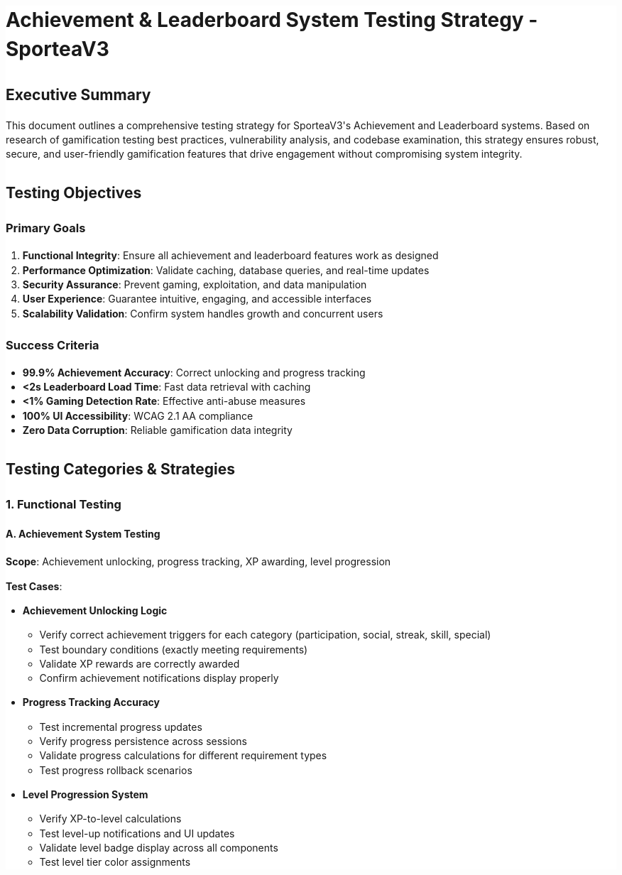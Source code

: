 # Achievement & Leaderboard System Testing Strategy - SporteaV3

## Executive Summary

This document outlines a comprehensive testing strategy for SporteaV3's Achievement and Leaderboard systems. Based on research of gamification testing best practices, vulnerability analysis, and codebase examination, this strategy ensures robust, secure, and user-friendly gamification features that drive engagement without compromising system integrity.

## Testing Objectives

### Primary Goals
1. **Functional Integrity**: Ensure all achievement and leaderboard features work as designed
2. **Performance Optimization**: Validate caching, database queries, and real-time updates
3. **Security Assurance**: Prevent gaming, exploitation, and data manipulation
4. **User Experience**: Guarantee intuitive, engaging, and accessible interfaces
5. **Scalability Validation**: Confirm system handles growth and concurrent users

### Success Criteria
- **99.9% Achievement Accuracy**: Correct unlocking and progress tracking
- **<2s Leaderboard Load Time**: Fast data retrieval with caching
- **<1% Gaming Detection Rate**: Effective anti-abuse measures
- **100% UI Accessibility**: WCAG 2.1 AA compliance
- **Zero Data Corruption**: Reliable gamification data integrity

## Testing Categories & Strategies

### 1. Functional Testing

#### A. Achievement System Testing
**Scope**: Achievement unlocking, progress tracking, XP awarding, level progression

**Test Cases**:
- **Achievement Unlocking Logic**
  - Verify correct achievement triggers for each category (participation, social, streak, skill, special)
  - Test boundary conditions (exactly meeting requirements)
  - Validate XP rewards are correctly awarded
  - Confirm achievement notifications display properly

- **Progress Tracking Accuracy**
  - Test incremental progress updates
  - Verify progress persistence across sessions
  - Validate progress calculations for different requirement types
  - Test progress rollback scenarios

- **Level Progression System**
  - Verify XP-to-level calculations
  - Test level-up notifications and UI updates
  - Validate level badge display across all components
  - Test level tier color assignments
